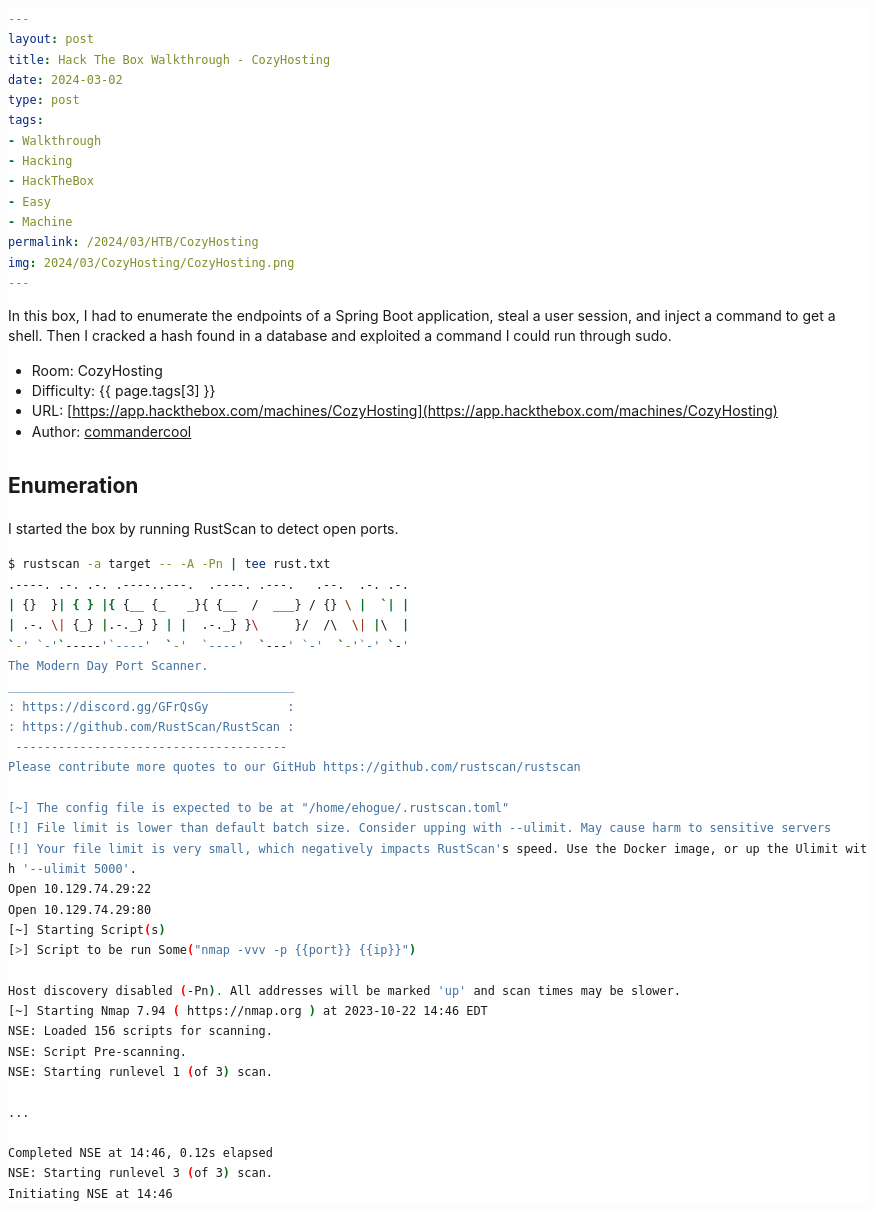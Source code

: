 ```yaml
---
layout: post
title: Hack The Box Walkthrough - CozyHosting
date: 2024-03-02
type: post
tags:
- Walkthrough
- Hacking
- HackTheBox
- Easy
- Machine
permalink: /2024/03/HTB/CozyHosting
img: 2024/03/CozyHosting/CozyHosting.png
---
```


In this box, I had to enumerate the endpoints of a Spring Boot application, steal a user session, and inject a command to get a shell. Then I cracked a hash found in a database and exploited a command I could run through sudo.

* Room: CozyHosting
* Difficulty: {{ page.tags[3] }}
* URL: [https://app.hackthebox.com/machines/CozyHosting](https://app.hackthebox.com/machines/CozyHosting)
* Author: [commandercool](https://app.hackthebox.com/users/1005191)

## Enumeration

I started the box by running RustScan to detect open ports.

```bash
$ rustscan -a target -- -A -Pn | tee rust.txt
.----. .-. .-. .----..---.  .----. .---.   .--.  .-. .-.
| {}  }| { } |{ {__ {_   _}{ {__  /  ___} / {} \ |  `| |
| .-. \| {_} |.-._} } | |  .-._} }\     }/  /\  \| |\  |
`-' `-'`-----'`----'  `-'  `----'  `---' `-'  `-'`-' `-'
The Modern Day Port Scanner.
________________________________________
: https://discord.gg/GFrQsGy           :
: https://github.com/RustScan/RustScan :
 --------------------------------------
Please contribute more quotes to our GitHub https://github.com/rustscan/rustscan

[~] The config file is expected to be at "/home/ehogue/.rustscan.toml"
[!] File limit is lower than default batch size. Consider upping with --ulimit. May cause harm to sensitive servers
[!] Your file limit is very small, which negatively impacts RustScan's speed. Use the Docker image, or up the Ulimit with '--ulimit 5000'.
Open 10.129.74.29:22
Open 10.129.74.29:80
[~] Starting Script(s)
[>] Script to be run Some("nmap -vvv -p {{port}} {{ip}}")

Host discovery disabled (-Pn). All addresses will be marked 'up' and scan times may be slower.
[~] Starting Nmap 7.94 ( https://nmap.org ) at 2023-10-22 14:46 EDT
NSE: Loaded 156 scripts for scanning.
NSE: Script Pre-scanning.
NSE: Starting runlevel 1 (of 3) scan.

...

Completed NSE at 14:46, 0.12s elapsed
NSE: Starting runlevel 3 (of 3) scan.
Initiating NSE at 14:46
```